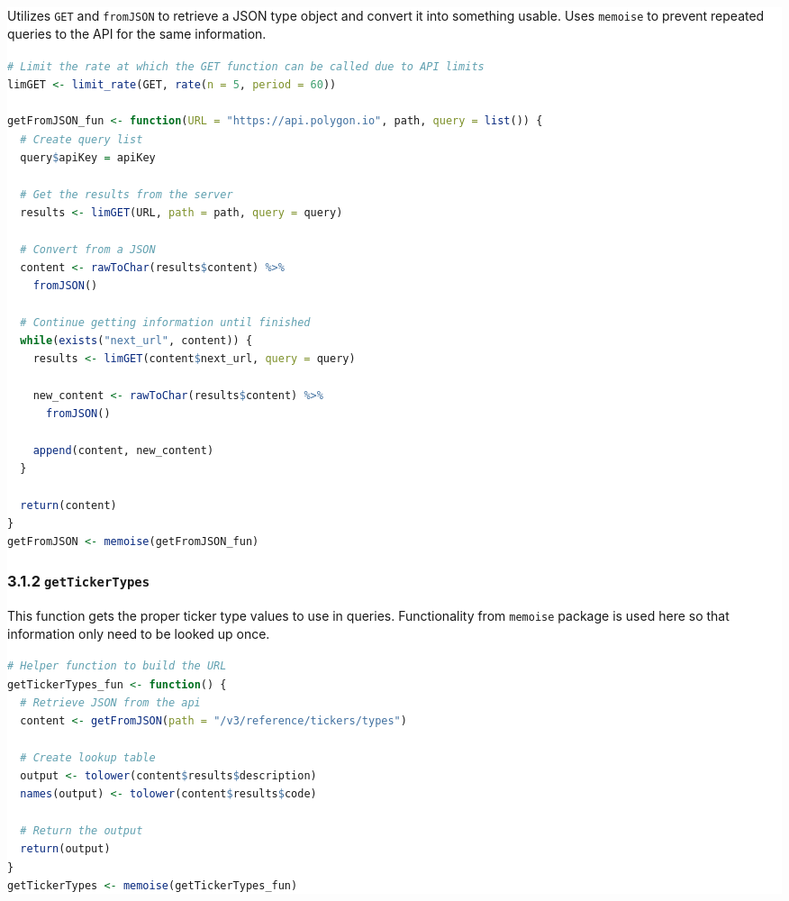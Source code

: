Utilizes `GET` and `fromJSON` to retrieve a JSON type object and convert
it into something usable. Uses `memoise` to prevent repeated queries to
the API for the same information.

``` r
# Limit the rate at which the GET function can be called due to API limits
limGET <- limit_rate(GET, rate(n = 5, period = 60))

getFromJSON_fun <- function(URL = "https://api.polygon.io", path, query = list()) {
  # Create query list
  query$apiKey = apiKey
  
  # Get the results from the server
  results <- limGET(URL, path = path, query = query)

  # Convert from a JSON
  content <- rawToChar(results$content) %>% 
    fromJSON()
  
  # Continue getting information until finished
  while(exists("next_url", content)) {
    results <- limGET(content$next_url, query = query)

    new_content <- rawToChar(results$content) %>%
      fromJSON()

    append(content, new_content)
  }
  
  return(content)
}
getFromJSON <- memoise(getFromJSON_fun)
```

### 3.1.2 `getTickerTypes`

This function gets the proper ticker type values to use in queries.
Functionality from `memoise` package is used here so that information
only need to be looked up once.

``` r
# Helper function to build the URL
getTickerTypes_fun <- function() {
  # Retrieve JSON from the api 
  content <- getFromJSON(path = "/v3/reference/tickers/types")
  
  # Create lookup table
  output <- tolower(content$results$description)
  names(output) <- tolower(content$results$code)
  
  # Return the output
  return(output)
}
getTickerTypes <- memoise(getTickerTypes_fun)
```
